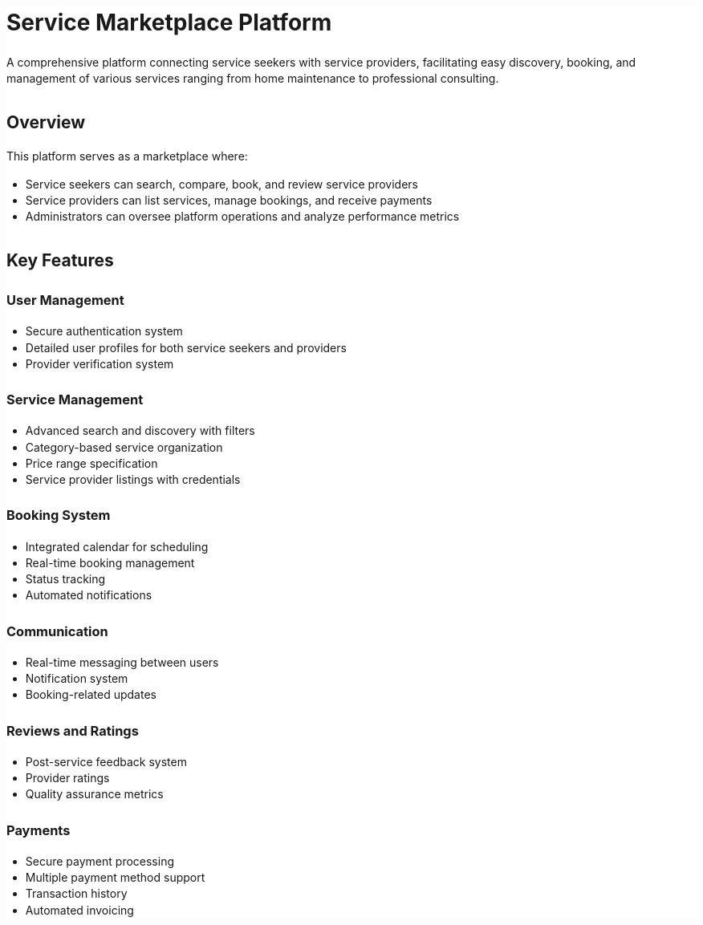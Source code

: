 # Service Marketplace Platform

A comprehensive platform connecting service seekers with service providers,
facilitating easy discovery, booking, and management of various services ranging
from home maintenance to professional consulting.

## Overview

This platform serves as a marketplace where:

- Service seekers can search, compare, book, and review service providers
- Service providers can list services, manage bookings, and receive payments
- Administrators can oversee platform operations and analyze performance metrics

## Key Features

### User Management

- Secure authentication system
- Detailed user profiles for both service seekers and providers
- Provider verification system

### Service Management

- Advanced search and discovery with filters
- Category-based service organization
- Price range specification
- Service provider listings with credentials

### Booking System

- Integrated calendar for scheduling
- Real-time booking management
- Status tracking
- Automated notifications

### Communication

- Real-time messaging between users
- Notification system
- Booking-related updates

### Reviews and Ratings

- Post-service feedback system
- Provider ratings
- Quality assurance metrics

### Payments

- Secure payment processing
- Multiple payment method support
- Transaction history
- Automated invoicing
